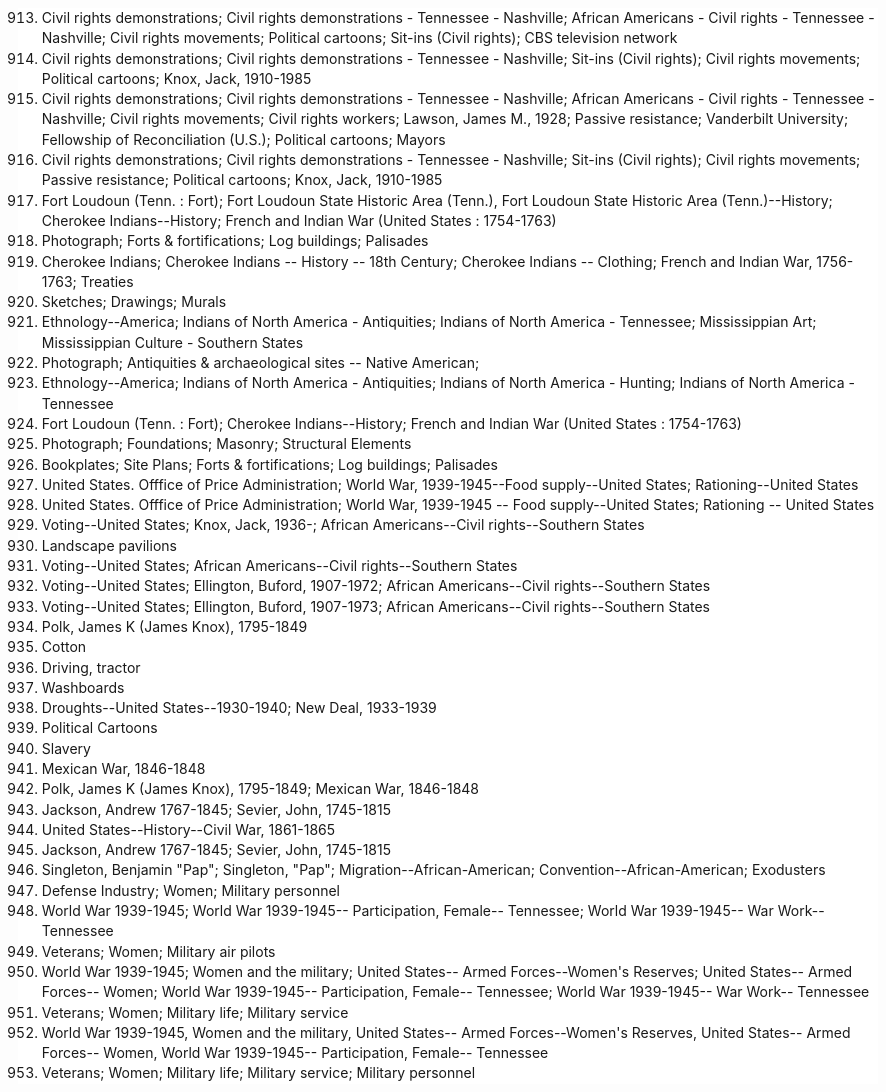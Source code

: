 913. Civil rights demonstrations;  Civil rights demonstrations - Tennessee - Nashville;   African Americans - Civil rights - Tennessee - Nashville; Civil rights movements; Political cartoons;  Sit-ins (Civil rights); CBS television network
914. Civil rights demonstrations;  Civil rights demonstrations - Tennessee - Nashville;  Sit-ins (Civil rights); Civil rights movements;  Political cartoons;  Knox, Jack, 1910-1985
915. Civil rights demonstrations;  Civil rights demonstrations - Tennessee - Nashville;   African Americans - Civil rights - Tennessee - Nashville; Civil rights movements; Civil rights workers;  Lawson, James M., 1928;  Passive resistance; Vanderbilt University;  Fellowship of Reconciliation (U.S.);  Political cartoons;  Mayors
916. Civil rights demonstrations;  Civil rights demonstrations - Tennessee - Nashville;  Sit-ins (Civil rights); Civil rights movements;  Passive resistance; Political cartoons; Knox, Jack, 1910-1985
917. Fort Loudoun (Tenn. : Fort); Fort Loudoun State Historic Area (Tenn.), Fort Loudoun State Historic Area (Tenn.)--History; Cherokee Indians--History; French and Indian War (United States : 1754-1763)
918. Photograph; Forts & fortifications; Log buildings; Palisades
919. Cherokee Indians; Cherokee Indians --  History -- 18th Century; Cherokee Indians -- Clothing; French and Indian War, 1756-1763; Treaties
920. Sketches; Drawings; Murals
921. Ethnology--America; Indians of North America - Antiquities; Indians of North America - Tennessee; Mississippian Art; Mississippian Culture - Southern States
922. Photograph; Antiquities & archaeological sites -- Native American;
923. Ethnology--America; Indians of North America - Antiquities; Indians of North America - Hunting;  Indians of North America - Tennessee
924. Fort Loudoun (Tenn. : Fort); Cherokee Indians--History; French and Indian War (United States : 1754-1763)
925. Photograph; Foundations; Masonry; Structural Elements
926. Bookplates; Site Plans; Forts & fortifications; Log buildings; Palisades
927. United States. Offfice of Price Administration; World War, 1939-1945--Food supply--United States; Rationing--United States
928. United States. Offfice of Price Administration; World War, 1939-1945 -- Food supply--United States; Rationing -- United States
929. Voting--United States; Knox, Jack, 1936-; African Americans--Civil rights--Southern States
930. Landscape pavilions
931. Voting--United States; African Americans--Civil rights--Southern States
932. Voting--United States; Ellington, Buford, 1907-1972; African Americans--Civil rights--Southern States
933. Voting--United States; Ellington, Buford, 1907-1973; African Americans--Civil rights--Southern States
934. Polk, James K (James Knox), 1795-1849
935. Cotton
936. Driving, tractor
937. Washboards
938. Droughts--United States--1930-1940; New Deal, 1933-1939
939. Political Cartoons
940. Slavery
941. Mexican War, 1846-1848
942. Polk, James K (James Knox), 1795-1849; Mexican War, 1846-1848
943. Jackson, Andrew 1767-1845; Sevier, John, 1745-1815
944. United States--History--Civil War, 1861-1865
945. Jackson, Andrew 1767-1845;  Sevier, John, 1745-1815
946. Singleton, Benjamin "Pap"; Singleton, "Pap"; Migration--African-American; Convention--African-American; Exodusters
947. Defense Industry; Women; Military personnel
948. World War 1939-1945; World War 1939-1945-- Participation, Female-- Tennessee; World War 1939-1945-- War Work-- Tennessee
949. Veterans; Women; Military air pilots
950. World War 1939-1945; Women and the military; United States-- Armed Forces--Women's Reserves; United States-- Armed Forces-- Women; World War 1939-1945-- Participation, Female-- Tennessee; World War 1939-1945-- War Work-- Tennessee
951. Veterans; Women; Military life; Military service
952. World War 1939-1945, Women and the military, United States-- Armed Forces--Women's Reserves, United States-- Armed Forces-- Women, World War 1939-1945-- Participation, Female-- Tennessee
953. Veterans; Women; Military life; Military service; Military personnel